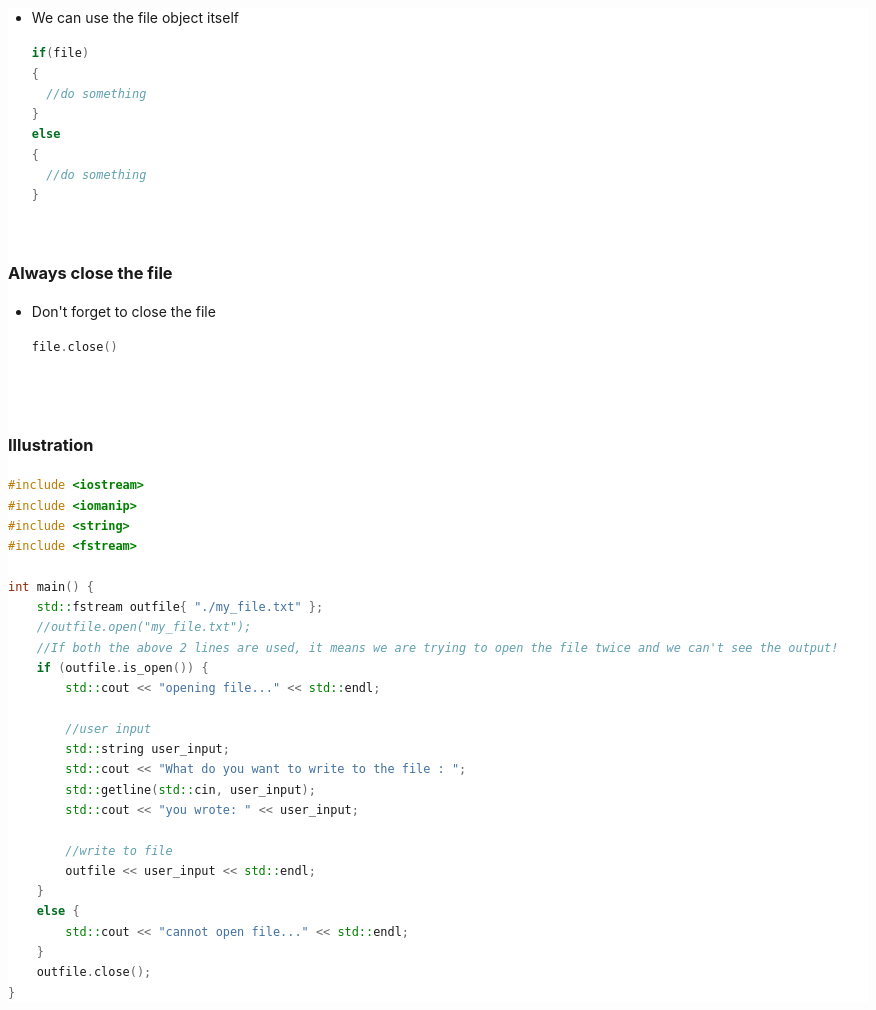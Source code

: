 * We can use the file object itself

  ```cpp
  if(file)
  {
    //do something
  }
  else
  {
    //do something
  }
  ```

<br>

### Always close the file

- Don't forget to close the file

  ```cpp
  file.close()
  ```

<br>
<br>

### Illustration

```cpp
#include <iostream>
#include <iomanip>
#include <string>
#include <fstream>

int main() {
	std::fstream outfile{ "./my_file.txt" };
	//outfile.open("my_file.txt");
	//If both the above 2 lines are used, it means we are trying to open the file twice and we can't see the output!
	if (outfile.is_open()) {
		std::cout << "opening file..." << std::endl;

		//user input
		std::string user_input;
		std::cout << "What do you want to write to the file : ";
		std::getline(std::cin, user_input);
		std::cout << "you wrote: " << user_input;

		//write to file
		outfile << user_input << std::endl;
	}
	else {
		std::cout << "cannot open file..." << std::endl;
	}
	outfile.close();
}
```
